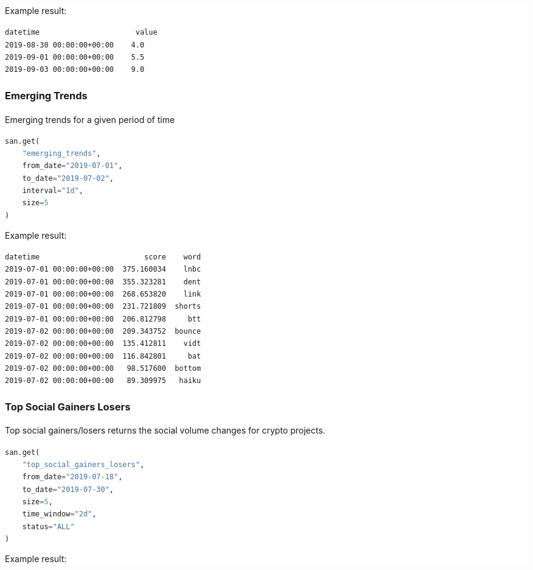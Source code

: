 Example result:

```
datetime                      value
2019-08-30 00:00:00+00:00    4.0
2019-09-01 00:00:00+00:00    5.5
2019-09-03 00:00:00+00:00    9.0
```

### Emerging Trends

Emerging trends for a given period of time

```python
san.get(
    "emerging_trends",
    from_date="2019-07-01",
    to_date="2019-07-02",
    interval="1d",
    size=5
)
```

Example result:

```
datetime                        score    word
2019-07-01 00:00:00+00:00  375.160034    lnbc
2019-07-01 00:00:00+00:00  355.323281    dent
2019-07-01 00:00:00+00:00  268.653820    link
2019-07-01 00:00:00+00:00  231.721809  shorts
2019-07-01 00:00:00+00:00  206.812798     btt
2019-07-02 00:00:00+00:00  209.343752  bounce
2019-07-02 00:00:00+00:00  135.412811    vidt
2019-07-02 00:00:00+00:00  116.842801     bat
2019-07-02 00:00:00+00:00   98.517600  bottom
2019-07-02 00:00:00+00:00   89.309975   haiku
```

### Top Social Gainers Losers

Top social gainers/losers returns the social volume changes for crypto projects.

```python
san.get(
    "top_social_gainers_losers",
    from_date="2019-07-18",
    to_date="2019-07-30",
    size=5,
    time_window="2d",
    status="ALL"
)
```

Example result:
